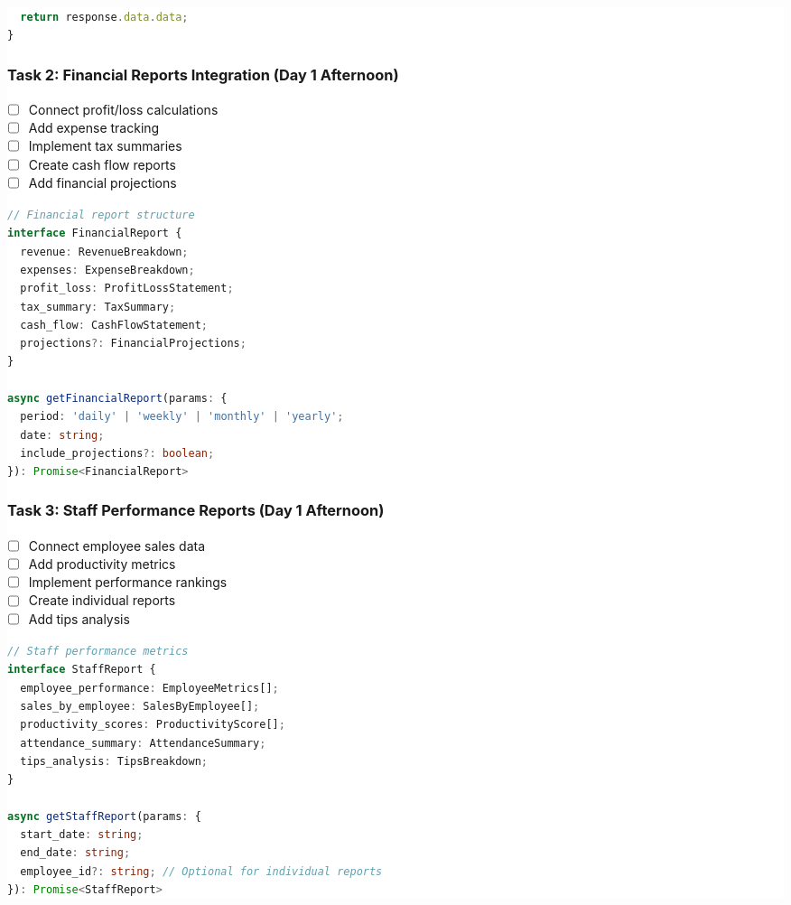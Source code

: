 ```typescript
  return response.data.data;
}
```

### Task 2: Financial Reports Integration (Day 1 Afternoon)
- [ ] Connect profit/loss calculations
- [ ] Add expense tracking
- [ ] Implement tax summaries
- [ ] Create cash flow reports
- [ ] Add financial projections

```typescript
// Financial report structure
interface FinancialReport {
  revenue: RevenueBreakdown;
  expenses: ExpenseBreakdown;
  profit_loss: ProfitLossStatement;
  tax_summary: TaxSummary;
  cash_flow: CashFlowStatement;
  projections?: FinancialProjections;
}

async getFinancialReport(params: {
  period: 'daily' | 'weekly' | 'monthly' | 'yearly';
  date: string;
  include_projections?: boolean;
}): Promise<FinancialReport>
```

### Task 3: Staff Performance Reports (Day 1 Afternoon)
- [ ] Connect employee sales data
- [ ] Add productivity metrics
- [ ] Implement performance rankings
- [ ] Create individual reports
- [ ] Add tips analysis

```typescript
// Staff performance metrics
interface StaffReport {
  employee_performance: EmployeeMetrics[];
  sales_by_employee: SalesByEmployee[];
  productivity_scores: ProductivityScore[];
  attendance_summary: AttendanceSummary;
  tips_analysis: TipsBreakdown;
}

async getStaffReport(params: {
  start_date: string;
  end_date: string;
  employee_id?: string; // Optional for individual reports
}): Promise<StaffReport>
```
